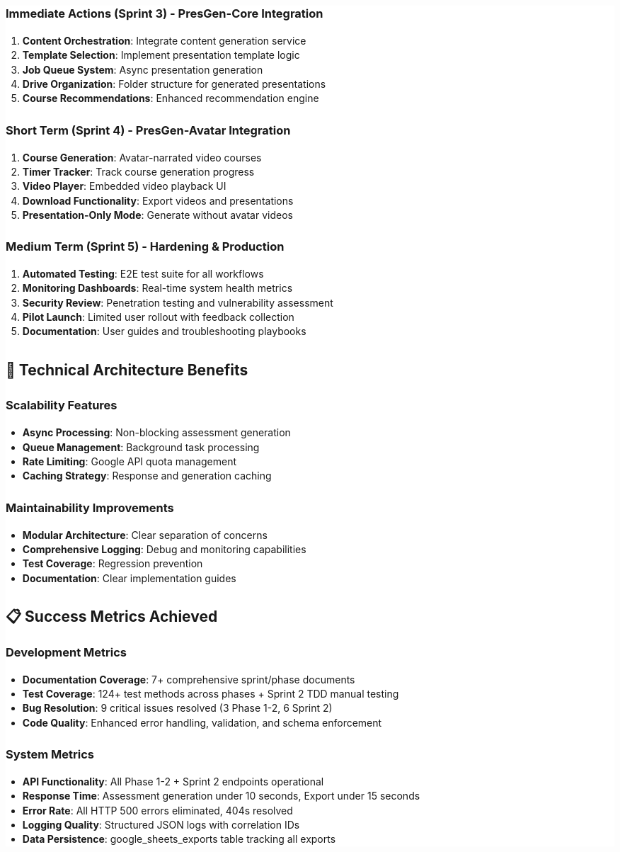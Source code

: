 ### Immediate Actions (Sprint 3) - PresGen-Core Integration
1. **Content Orchestration**: Integrate content generation service
2. **Template Selection**: Implement presentation template logic
3. **Job Queue System**: Async presentation generation
4. **Drive Organization**: Folder structure for generated presentations
5. **Course Recommendations**: Enhanced recommendation engine

### Short Term (Sprint 4) - PresGen-Avatar Integration
1. **Course Generation**: Avatar-narrated video courses
2. **Timer Tracker**: Track course generation progress
3. **Video Player**: Embedded video playback UI
4. **Download Functionality**: Export videos and presentations
5. **Presentation-Only Mode**: Generate without avatar videos

### Medium Term (Sprint 5) - Hardening & Production
1. **Automated Testing**: E2E test suite for all workflows
2. **Monitoring Dashboards**: Real-time system health metrics
3. **Security Review**: Penetration testing and vulnerability assessment
4. **Pilot Launch**: Limited user rollout with feedback collection
5. **Documentation**: User guides and troubleshooting playbooks

## 🔧 Technical Architecture Benefits

### Scalability Features
- **Async Processing**: Non-blocking assessment generation
- **Queue Management**: Background task processing
- **Rate Limiting**: Google API quota management
- **Caching Strategy**: Response and generation caching

### Maintainability Improvements
- **Modular Architecture**: Clear separation of concerns
- **Comprehensive Logging**: Debug and monitoring capabilities
- **Test Coverage**: Regression prevention
- **Documentation**: Clear implementation guides

## 📋 Success Metrics Achieved

### Development Metrics
- **Documentation Coverage**: 7+ comprehensive sprint/phase documents
- **Test Coverage**: 124+ test methods across phases + Sprint 2 TDD manual testing
- **Bug Resolution**: 9 critical issues resolved (3 Phase 1-2, 6 Sprint 2)
- **Code Quality**: Enhanced error handling, validation, and schema enforcement

### System Metrics
- **API Functionality**: All Phase 1-2 + Sprint 2 endpoints operational
- **Response Time**: Assessment generation under 10 seconds, Export under 15 seconds
- **Error Rate**: All HTTP 500 errors eliminated, 404s resolved
- **Logging Quality**: Structured JSON logs with correlation IDs
- **Data Persistence**: google_sheets_exports table tracking all exports
